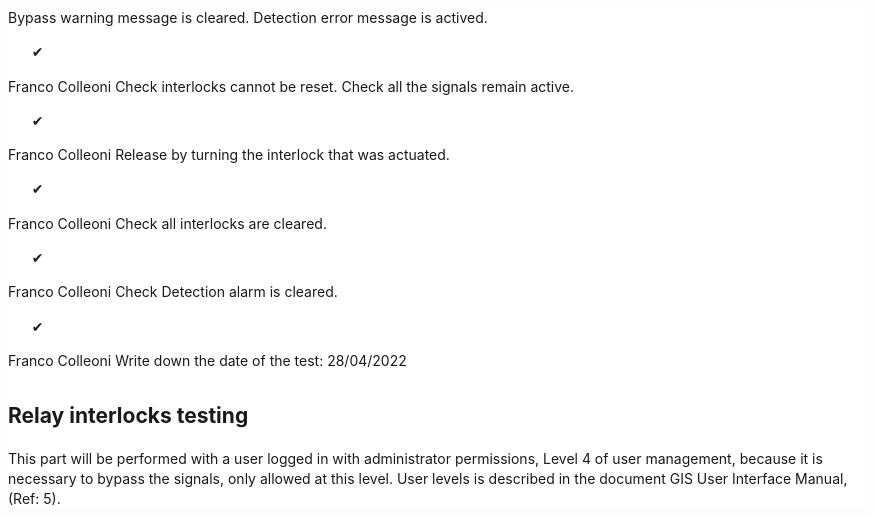 </tr>
<tr class="even">
<td>Bypass warning message is cleared. Detection error message is actived.</td>
<td><ul>
✔
</ul></td>
<td>Franco Colleoni</td>
</tr>
<tr class="odd">
<td>Check interlocks cannot be reset. Check all the signals remain active.</td>
<td><ul>
✔
</ul></td>
<td>Franco Colleoni</td>
</tr>
<tr class="even">
<td>Release by turning the interlock that was actuated.</td>
<td><ul>
✔
</ul></td>
<td>Franco Colleoni</td>
</tr>
<tr class="odd">
<td>Check all interlocks are cleared.</td>
<td><ul>
✔
</ul></td>
<td>Franco Colleoni</td>
</tr>
<tr class="even">
<td>Check Detection alarm is cleared.</td>
<td><ul>
✔
</ul></td>
<td>Franco Colleoni</td>
</tr>
<tr class="odd">
<td>Write down the date of the test:</td>
<td></td>
<td>28/04/2022</td>
</tr>
</tbody>
</table>

## Relay interlocks testing

This part will be performed with a user logged in with administrator permissions, Level 4 of user management, because it
is necessary to bypass the signals, only allowed at this level. User levels is described in the document GIS User
Interface Manual, (Ref: 5).
